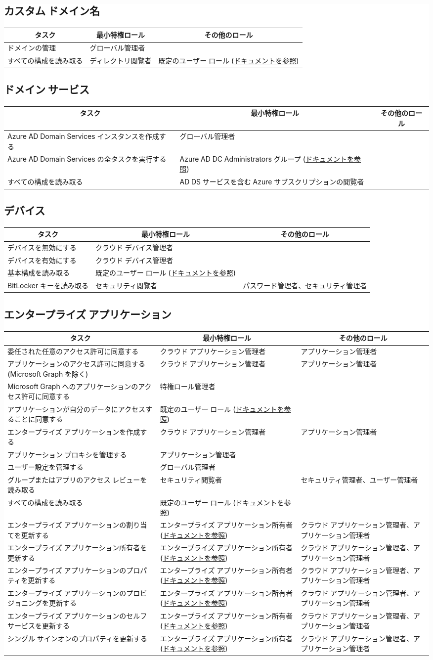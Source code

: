 ## <a name="custom-domain-names"></a>カスタム ドメイン名

タスク | 最小特権ロール | その他のロール
---- | --------------------- | ----------------
ドメインの管理 | グローバル管理者 | 
すべての構成を読み取る | ディレクトリ閲覧者 | 既定のユーザー ロール ([ドキュメントを参照](../fundamentals/users-default-permissions.md))

## <a name="domain-services"></a>ドメイン サービス

タスク | 最小特権ロール | その他のロール
---- | --------------------- | ----------------
Azure AD Domain Services インスタンスを作成する | グローバル管理者 | 
Azure AD Domain Services の全タスクを実行する | Azure AD DC Administrators グループ ([ドキュメントを参照](../../active-directory-domain-services/tutorial-create-management-vm.md#administrative-tasks-you-can-perform-on-a-managed-domain)) | 
すべての構成を読み取る | AD DS サービスを含む Azure サブスクリプションの閲覧者 | 

## <a name="devices"></a>デバイス

タスク | 最小特権ロール | その他のロール
---- | --------------------- | ----------------
デバイスを無効にする | クラウド デバイス管理者 | 
デバイスを有効にする | クラウド デバイス管理者 | 
基本構成を読み取る | 既定のユーザー ロール ([ドキュメントを参照](../fundamentals/users-default-permissions.md)) | 
BitLocker キーを読み取る | セキュリティ閲覧者 | パスワード管理者、セキュリティ管理者

## <a name="enterprise-applications"></a>エンタープライズ アプリケーション

タスク | 最小特権ロール | その他のロール
---- | --------------------- | ----------------
委任された任意のアクセス許可に同意する | クラウド アプリケーション管理者 | アプリケーション管理者
アプリケーションのアクセス許可に同意する (Microsoft Graph を除く) | クラウド アプリケーション管理者 | アプリケーション管理者
Microsoft Graph へのアプリケーションのアクセス許可に同意する | 特権ロール管理者 | 
アプリケーションが自分のデータにアクセスすることに同意する | 既定のユーザー ロール ([ドキュメントを参照](../fundamentals/users-default-permissions.md)) | 
エンタープライズ アプリケーションを作成する | クラウド アプリケーション管理者 | アプリケーション管理者
アプリケーション プロキシを管理する | アプリケーション管理者 | 
ユーザー設定を管理する | グローバル管理者 | 
グループまたはアプリのアクセス レビューを読み取る | セキュリティ閲覧者 | セキュリティ管理者、ユーザー管理者
すべての構成を読み取る | 既定のユーザー ロール ([ドキュメントを参照](../fundamentals/users-default-permissions.md)) | 
エンタープライズ アプリケーションの割り当てを更新する | エンタープライズ アプリケーション所有者 ([ドキュメントを参照](../fundamentals/users-default-permissions.md)) | クラウド アプリケーション管理者、アプリケーション管理者
エンタープライズ アプリケーション所有者を更新する | エンタープライズ アプリケーション所有者 ([ドキュメントを参照](../fundamentals/users-default-permissions.md)) | クラウド アプリケーション管理者、アプリケーション管理者
エンタープライズ アプリケーションのプロパティを更新する | エンタープライズ アプリケーション所有者 ([ドキュメントを参照](../fundamentals/users-default-permissions.md)) | クラウド アプリケーション管理者、アプリケーション管理者
エンタープライズ アプリケーションのプロビジョニングを更新する | エンタープライズ アプリケーション所有者 ([ドキュメントを参照](../fundamentals/users-default-permissions.md)) | クラウド アプリケーション管理者、アプリケーション管理者
エンタープライズ アプリケーションのセルフ サービスを更新する | エンタープライズ アプリケーション所有者 ([ドキュメントを参照](../fundamentals/users-default-permissions.md)) | クラウド アプリケーション管理者、アプリケーション管理者
シングル サインオンのプロパティを更新する | エンタープライズ アプリケーション所有者 ([ドキュメントを参照](../fundamentals/users-default-permissions.md)) | クラウド アプリケーション管理者、アプリケーション管理者
